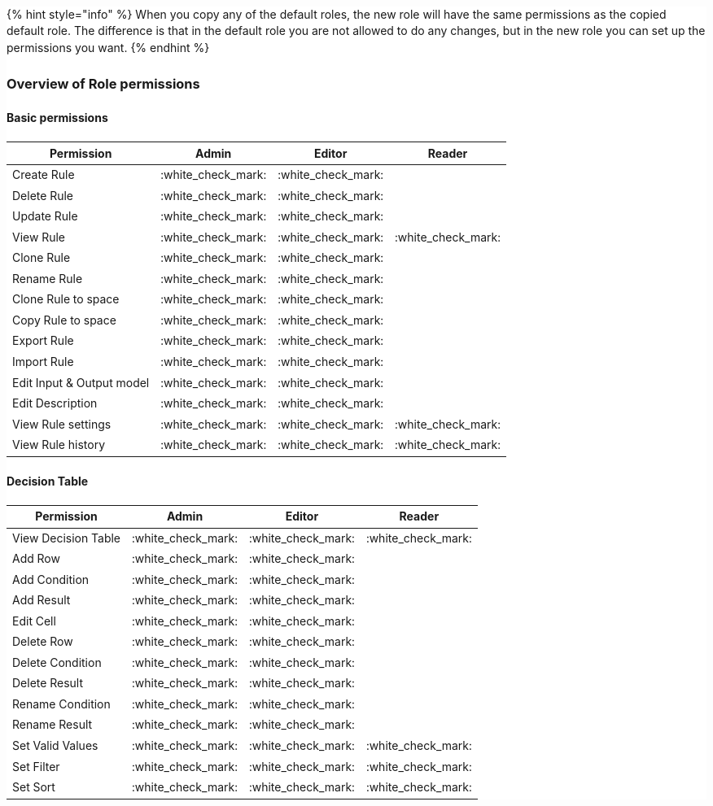 {% hint style="info" %}
When you copy any of the default roles, the new role will have the same permissions as the copied default role. The difference is that in the default role you are not allowed to do any changes, but in the new role you can set up the permissions you want.
{% endhint %}

### Overview of Role permissions

#### Basic permissions

| Permission                |         Admin        |        Editor        |        Reader        |
| ------------------------- | :------------------: | :------------------: | :------------------: |
| Create Rule               | :white\_check\_mark: | :white\_check\_mark: |                      |
| Delete Rule               | :white\_check\_mark: | :white\_check\_mark: |                      |
| Update Rule               | :white\_check\_mark: | :white\_check\_mark: |                      |
| View Rule                 | :white\_check\_mark: | :white\_check\_mark: | :white\_check\_mark: |
| Clone Rule                | :white\_check\_mark: | :white\_check\_mark: |                      |
| Rename Rule               | :white\_check\_mark: | :white\_check\_mark: |                      |
| Clone Rule to space       | :white\_check\_mark: | :white\_check\_mark: |                      |
| Copy Rule to space        | :white\_check\_mark: | :white\_check\_mark: |                      |
| Export Rule               | :white\_check\_mark: | :white\_check\_mark: |                      |
| Import Rule               | :white\_check\_mark: | :white\_check\_mark: |                      |
| Edit Input & Output model | :white\_check\_mark: | :white\_check\_mark: |                      |
| Edit Description          | :white\_check\_mark: | :white\_check\_mark: |                      |
| View Rule settings        | :white\_check\_mark: | :white\_check\_mark: | :white\_check\_mark: |
| View Rule history         | :white\_check\_mark: | :white\_check\_mark: | :white\_check\_mark: |

#### Decision Table

| Permission          |         Admin        |        Editor        |        Reader        |
| ------------------- | :------------------: | :------------------: | :------------------: |
| View Decision Table | :white\_check\_mark: | :white\_check\_mark: | :white\_check\_mark: |
| Add Row             | :white\_check\_mark: | :white\_check\_mark: |                      |
| Add Condition       | :white\_check\_mark: | :white\_check\_mark: |                      |
| Add Result          | :white\_check\_mark: | :white\_check\_mark: |                      |
| Edit Cell           | :white\_check\_mark: | :white\_check\_mark: |                      |
| Delete Row          | :white\_check\_mark: | :white\_check\_mark: |                      |
| Delete Condition    | :white\_check\_mark: | :white\_check\_mark: |                      |
| Delete Result       | :white\_check\_mark: | :white\_check\_mark: |                      |
| Rename Condition    | :white\_check\_mark: | :white\_check\_mark: |                      |
| Rename Result       | :white\_check\_mark: | :white\_check\_mark: |                      |
| Set Valid Values    | :white\_check\_mark: | :white\_check\_mark: | :white\_check\_mark: |
| Set Filter          | :white\_check\_mark: | :white\_check\_mark: | :white\_check\_mark: |
| Set Sort            | :white\_check\_mark: | :white\_check\_mark: | :white\_check\_mark: |
